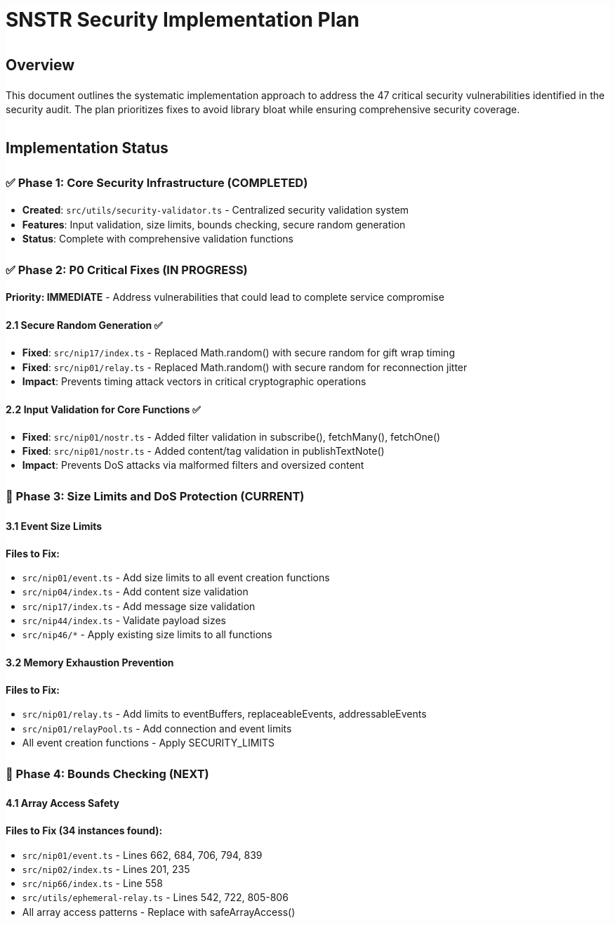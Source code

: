 # SNSTR Security Implementation Plan

## Overview
This document outlines the systematic implementation approach to address the 47 critical security vulnerabilities identified in the security audit. The plan prioritizes fixes to avoid library bloat while ensuring comprehensive security coverage.

## Implementation Status

### ✅ Phase 1: Core Security Infrastructure (COMPLETED)
- **Created**: `src/utils/security-validator.ts` - Centralized security validation system
- **Features**: Input validation, size limits, bounds checking, secure random generation
- **Status**: Complete with comprehensive validation functions

### ✅ Phase 2: P0 Critical Fixes (IN PROGRESS)
**Priority: IMMEDIATE** - Address vulnerabilities that could lead to complete service compromise

#### 2.1 Secure Random Generation ✅
- **Fixed**: `src/nip17/index.ts` - Replaced Math.random() with secure random for gift wrap timing
- **Fixed**: `src/nip01/relay.ts` - Replaced Math.random() with secure random for reconnection jitter
- **Impact**: Prevents timing attack vectors in critical cryptographic operations

#### 2.2 Input Validation for Core Functions ✅
- **Fixed**: `src/nip01/nostr.ts` - Added filter validation in subscribe(), fetchMany(), fetchOne()
- **Fixed**: `src/nip01/nostr.ts` - Added content/tag validation in publishTextNote()
- **Impact**: Prevents DoS attacks via malformed filters and oversized content

### 🔄 Phase 3: Size Limits and DoS Protection (CURRENT)

#### 3.1 Event Size Limits
**Files to Fix:**
- `src/nip01/event.ts` - Add size limits to all event creation functions
- `src/nip04/index.ts` - Add content size validation
- `src/nip17/index.ts` - Add message size validation
- `src/nip44/index.ts` - Validate payload sizes
- `src/nip46/*` - Apply existing size limits to all functions

#### 3.2 Memory Exhaustion Prevention  
**Files to Fix:**
- `src/nip01/relay.ts` - Add limits to eventBuffers, replaceableEvents, addressableEvents
- `src/nip01/relayPool.ts` - Add connection and event limits
- All event creation functions - Apply SECURITY_LIMITS

### 🔄 Phase 4: Bounds Checking (NEXT)

#### 4.1 Array Access Safety
**Files to Fix (34 instances found):**
- `src/nip01/event.ts` - Lines 662, 684, 706, 794, 839
- `src/nip02/index.ts` - Lines 201, 235  
- `src/nip66/index.ts` - Line 558
- `src/utils/ephemeral-relay.ts` - Lines 542, 722, 805-806
- All array access patterns - Replace with safeArrayAccess()
